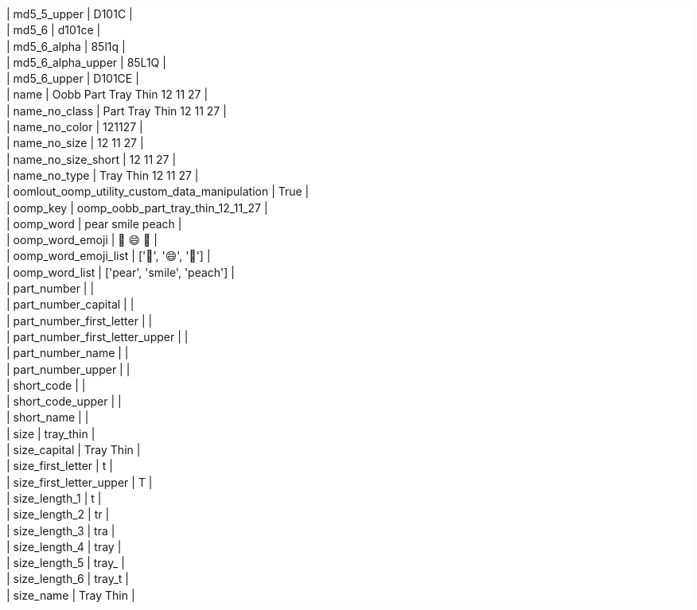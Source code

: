 | md5_5_upper | D101C |  
| md5_6 | d101ce |  
| md5_6_alpha | 85l1q |  
| md5_6_alpha_upper | 85L1Q |  
| md5_6_upper | D101CE |  
| name | Oobb Part Tray Thin 12 11 27 |  
| name_no_class | Part Tray Thin 12 11 27 |  
| name_no_color | 121127 |  
| name_no_size | 12 11 27 |  
| name_no_size_short | 12 11 27 |  
| name_no_type | Tray Thin 12 11 27 |  
| oomlout_oomp_utility_custom_data_manipulation | True |  
| oomp_key | oomp_oobb_part_tray_thin_12_11_27 |  
| oomp_word | pear smile peach |  
| oomp_word_emoji | :pear: :smile: :peach: |  
| oomp_word_emoji_list | [':pear:', ':smile:', ':peach:'] |  
| oomp_word_list | ['pear', 'smile', 'peach'] |  
| part_number |  |  
| part_number_capital |  |  
| part_number_first_letter |  |  
| part_number_first_letter_upper |  |  
| part_number_name |  |  
| part_number_upper |  |  
| short_code |  |  
| short_code_upper |  |  
| short_name |  |  
| size | tray_thin |  
| size_capital | Tray Thin |  
| size_first_letter | t |  
| size_first_letter_upper | T |  
| size_length_1 | t |  
| size_length_2 | tr |  
| size_length_3 | tra |  
| size_length_4 | tray |  
| size_length_5 | tray_ |  
| size_length_6 | tray_t |  
| size_name | Tray Thin |  